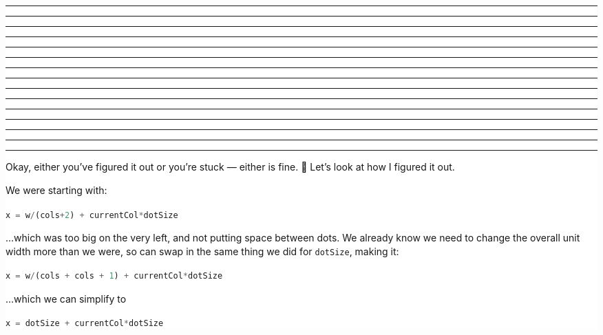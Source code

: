 ----------


----------


----------


----------


----------


----------


----------


----------


----------


----------


----------


----------


----------


----------


----------

Okay, either you’ve figured it out or you’re stuck — either is fine. 🙂 Let’s look at how I figured it out.

We were starting with:

```Python
x = w/(cols+2) + currentCol*dotSize
```

…which was too big on the very left, and not putting space between dots. We already know we need to change the overall unit width more than we were, so can swap in the same thing we did for `dotSize`, making it: 

```Python
x = w/(cols + cols + 1) + currentCol*dotSize
```

…which we can simplify to

```Python
x = dotSize + currentCol*dotSize
```
  